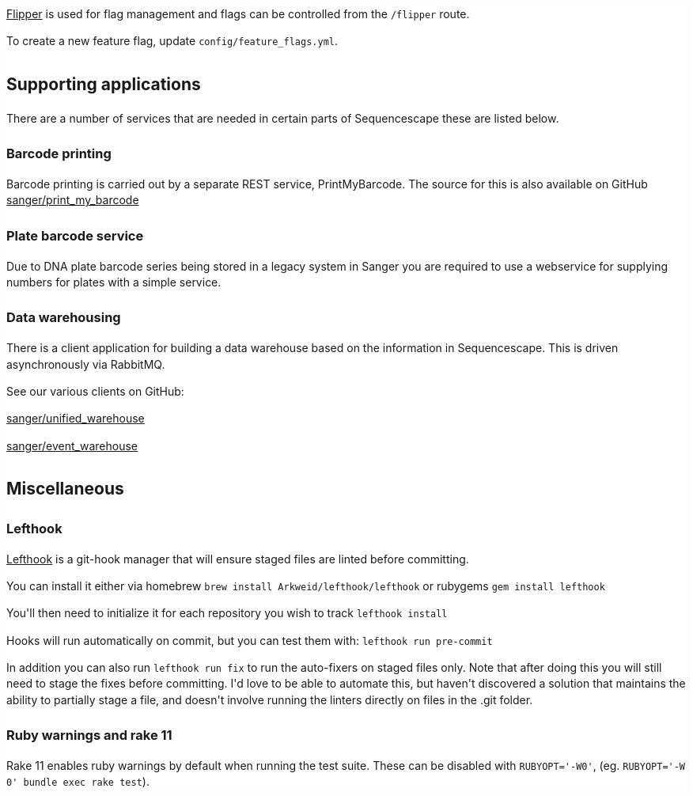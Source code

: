 [Flipper](https://github.com/flippercloud/flipper) is used for flag management and flags can be controlled from the `/flipper` route.

To create a new feature flag, update `config/feature_flags.yml`.

## Supporting applications

There are a number of services that are needed in certain parts of Sequencescape these are listed
below.

### Barcode printing

Barcode printing is carried out by a separate REST service, PrintMyBarcode. The source
for this is also available on GitHub [sanger/print_my_barcode](https://github.com/sanger/print_my_barcode)

### Plate barcode service

Due to DNA plate barcode series being stored in a legacy system in Sanger you are required to use a
webservice for supplying numbers for plates with a simple service.

### Data warehousing

There is a client application for building a data warehouse based on the information in
Sequencescape. This is driven asynchronously via RabbitMQ.

See our various clients on GitHub:

[sanger/unified_warehouse](https://github.com/sanger/unified_warehouse)

[sanger/event_warehouse](https://github.com/sanger/event_warehouse)

## Miscellaneous

### Lefthook

[Lefthook](https://github.com/Arkweid/lefthook) is a git-hook manager that will
ensure staged files are linted before committing.

You can install it either via homebrew `brew install Arkweid/lefthook/lefthook` or rubygems `gem install lefthook`

You'll then need to initialize it for each repository you wish to track `lefthook install`

Hooks will run automatically on commit, but you can test them with: `lefthook run pre-commit`

In addition you can also run `lefthook run fix` to run the auto-fixers on staged files only.
Note that after doing this you will still need to stage the fixes before committing. I'd love to be
able to automate this, but haven't discovered a solution that maintains the ability to partially
stage a file, and doesn't involve running the linters directly on files in the .git folder.

### Ruby warnings and rake 11

Rake 11 enables ruby warnings by default when running the test suite. These can be disabled with
`RUBYOPT='-W0'`, (eg. `RUBYOPT='-W0' bundle exec rake test`).
